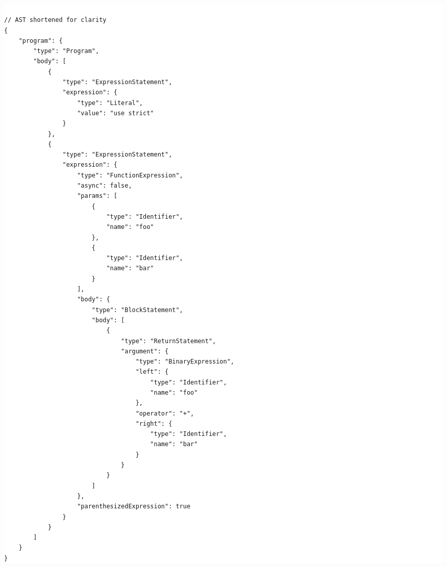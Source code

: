 ```

// AST shortened for clarity
{
    "program": {
        "type": "Program",
        "body": [
            {
                "type": "ExpressionStatement",
                "expression": {
                    "type": "Literal",
                    "value": "use strict"
                }
            },
            {
                "type": "ExpressionStatement",
                "expression": {
                    "type": "FunctionExpression",
                    "async": false,
                    "params": [
                        {
                            "type": "Identifier",
                            "name": "foo"
                        },
                        {
                            "type": "Identifier",
                            "name": "bar"
                        }
                    ],
                    "body": {
                        "type": "BlockStatement",
                        "body": [
                            {
                                "type": "ReturnStatement",
                                "argument": {
                                    "type": "BinaryExpression",
                                    "left": {
                                        "type": "Identifier",
                                        "name": "foo"
                                    },
                                    "operator": "+",
                                    "right": {
                                        "type": "Identifier",
                                        "name": "bar"
                                    }
                                }
                            }
                        ]
                    },
                    "parenthesizedExpression": true
                }
            }
        ]
    }
}
```
